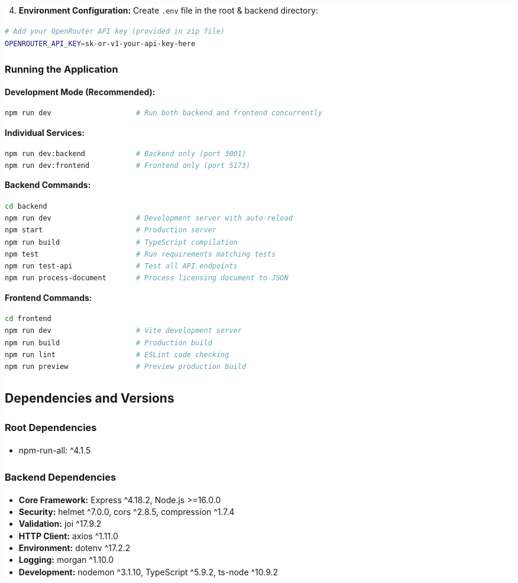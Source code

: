4. **Environment Configuration:**
Create `.env` file in the root & backend directory:
```bash
# Add your OpenRouter API key (provided in zip file)
OPENROUTER_API_KEY=sk-or-v1-your-api-key-here
```

### Running the Application

**Development Mode (Recommended):**
```bash
npm run dev                    # Run both backend and frontend concurrently
```

**Individual Services:**
```bash
npm run dev:backend            # Backend only (port 3001)
npm run dev:frontend           # Frontend only (port 5173)
```

**Backend Commands:**
```bash
cd backend
npm run dev                    # Development server with auto-reload
npm start                      # Production server
npm run build                  # TypeScript compilation
npm test                       # Run requirements matching tests
npm run test-api               # Test all API endpoints
npm run process-document       # Process licensing document to JSON
```

**Frontend Commands:**
```bash
cd frontend
npm run dev                    # Vite development server
npm run build                  # Production build
npm run lint                   # ESLint code checking
npm run preview                # Preview production build
```

## Dependencies and Versions

### Root Dependencies
- npm-run-all: ^4.1.5

### Backend Dependencies
- **Core Framework:** Express ^4.18.2, Node.js >=16.0.0
- **Security:** helmet ^7.0.0, cors ^2.8.5, compression ^1.7.4
- **Validation:** joi ^17.9.2
- **HTTP Client:** axios ^1.11.0
- **Environment:** dotenv ^17.2.2
- **Logging:** morgan ^1.10.0
- **Development:** nodemon ^3.1.10, TypeScript ^5.9.2, ts-node ^10.9.2
